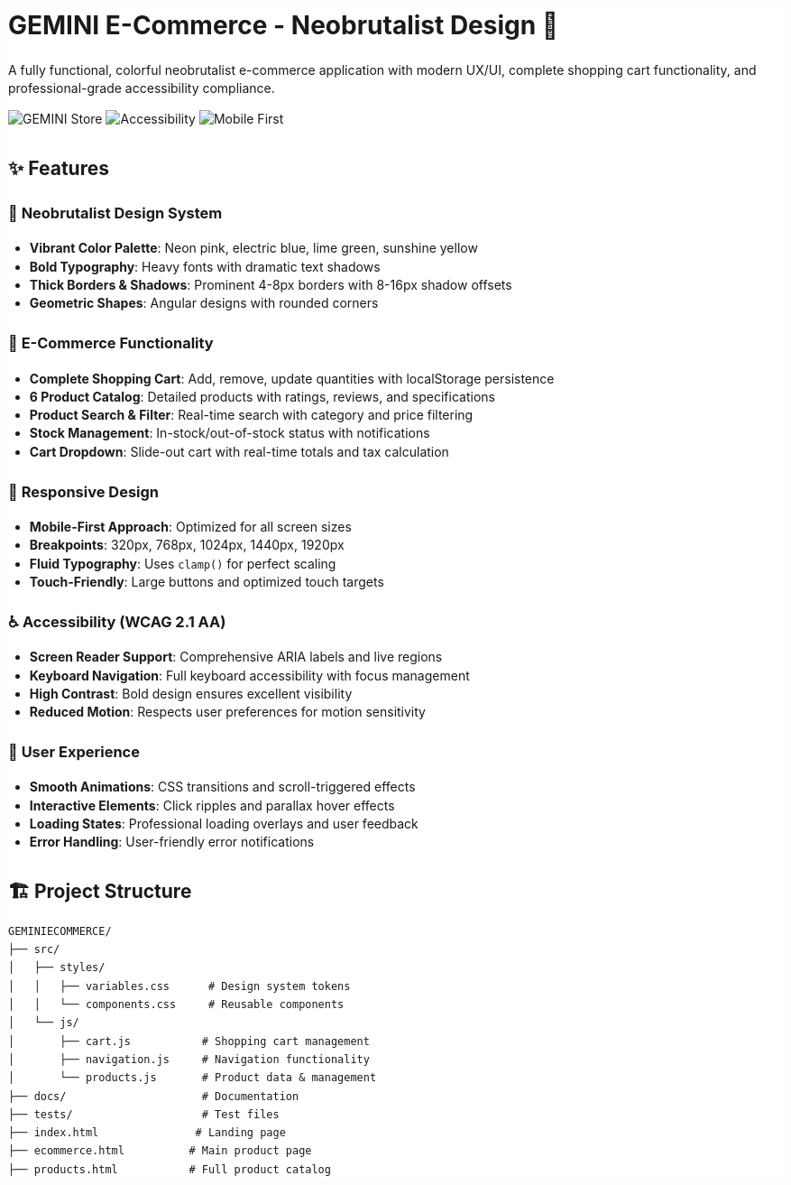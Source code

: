 # GEMINI E-Commerce - Neobrutalist Design 🚀

A fully functional, colorful neobrutalist e-commerce application with modern UX/UI, complete shopping cart functionality, and professional-grade accessibility compliance.

![GEMINI Store](https://img.shields.io/badge/Status-Production%20Ready-brightgreen)
![Accessibility](https://img.shields.io/badge/WCAG%202.1-AA%20Compliant-blue)
![Mobile First](https://img.shields.io/badge/Design-Mobile%20First-orange)

## ✨ Features

### 🎨 **Neobrutalist Design System**
- **Vibrant Color Palette**: Neon pink, electric blue, lime green, sunshine yellow
- **Bold Typography**: Heavy fonts with dramatic text shadows
- **Thick Borders & Shadows**: Prominent 4-8px borders with 8-16px shadow offsets
- **Geometric Shapes**: Angular designs with rounded corners

### 🛒 **E-Commerce Functionality**
- **Complete Shopping Cart**: Add, remove, update quantities with localStorage persistence
- **6 Product Catalog**: Detailed products with ratings, reviews, and specifications
- **Product Search & Filter**: Real-time search with category and price filtering
- **Stock Management**: In-stock/out-of-stock status with notifications
- **Cart Dropdown**: Slide-out cart with real-time totals and tax calculation

### 📱 **Responsive Design**
- **Mobile-First Approach**: Optimized for all screen sizes
- **Breakpoints**: 320px, 768px, 1024px, 1440px, 1920px
- **Fluid Typography**: Uses `clamp()` for perfect scaling
- **Touch-Friendly**: Large buttons and optimized touch targets

### ♿ **Accessibility (WCAG 2.1 AA)**
- **Screen Reader Support**: Comprehensive ARIA labels and live regions
- **Keyboard Navigation**: Full keyboard accessibility with focus management
- **High Contrast**: Bold design ensures excellent visibility
- **Reduced Motion**: Respects user preferences for motion sensitivity

### 🎯 **User Experience**
- **Smooth Animations**: CSS transitions and scroll-triggered effects
- **Interactive Elements**: Click ripples and parallax hover effects
- **Loading States**: Professional loading overlays and user feedback
- **Error Handling**: User-friendly error notifications

## 🏗️ Project Structure

```
GEMINIECOMMERCE/
├── src/
│   ├── styles/
│   │   ├── variables.css      # Design system tokens
│   │   └── components.css     # Reusable components
│   └── js/
│       ├── cart.js           # Shopping cart management
│       ├── navigation.js     # Navigation functionality
│       └── products.js       # Product data & management
├── docs/                     # Documentation
├── tests/                    # Test files
├── index.html               # Landing page
├── ecommerce.html          # Main product page
├── products.html           # Full product catalog
```